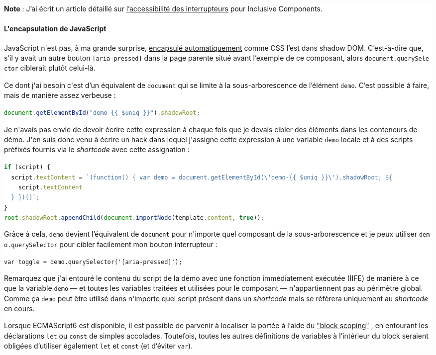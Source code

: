 **Note** : J’ai écrit un article détaillé sur
[l’accessibilité des interrupteurs](https://inclusive-components.design/toggle-button/)
pour Inclusive Components.

#### L'encapsulation de JavaScript

JavaScript n'est pas, à ma grande surprise,
[encapsulé automatiquement](https://robdodson.me/shadow-dom-javascript/) comme
CSS l’est dans shadow DOM. C’est-à-dire que, s’il y avait un autre bouton
`[aria-pressed]` dans la page parente situé avant l’exemple de ce composant,
alors `document.querySelector` ciblerait plutôt celui-là.

Ce dont j'ai besoin c'est d’un équivalent de `document` qui se limite à la
sous-arborescence de l’élément `demo`. C’est possible à faire, mais de manière
assez verbeuse :

```js
document.getElementById("demo-{{ $uniq }}").shadowRoot;
```

Je n'avais pas envie de devoir écrire cette expression à chaque fois que je
devais cibler des éléments dans les conteneurs de démo. J'en suis donc venu à
écrire un hack dans lequel j'assigne cette expression à une variable `demo`
locale et à des scripts préfixés fournis via le _shortcode_ avec cette
assignation :

```js
if (script) {
  script.textContent = `(function() { var demo = document.getElementById(\'demo-{{ $uniq }}\').shadowRoot; ${
    script.textContent
  } })()`;
}
root.shadowRoot.appendChild(document.importNode(template.content, true));
```

Grâce à cela, `demo` devient l’équivalent de `document` pour n'importe quel
composant de la sous-arborescence et je peux utiliser `demo.querySelector` pour
cibler facilement mon bouton interrupteur :

```html
var toggle = demo.querySelector('[aria-pressed]');
```

Remarquez que j'ai entouré le contenu du script de la démo avec une fonction
immédiatement exécutée (IIFE) de manière à ce que la variable `demo` — et toutes
les variables traitées et utilisées pour le composant — n'appartiennent pas au
périmètre global. Comme ça `demo` peut être utilisé dans n'importe quel script
présent dans un _shortcode_ mais se réfèrera uniquement au _shortcode_ en cours.

Lorsque ECMAScript6 est disponible, il est possible de parvenir à localiser la
portée à l’aide du
["block scoping"](https://developer.mozilla.org/en-US/docs/Web/JavaScript/Reference/Statements/block)
, en entourant les déclarations `let` ou `const` de simples accolades.
Toutefois, toutes les autres définitions de variables à l’intérieur du block
seraient obligées d’utiliser également `let` et `const` (et d’éviter `var`).
